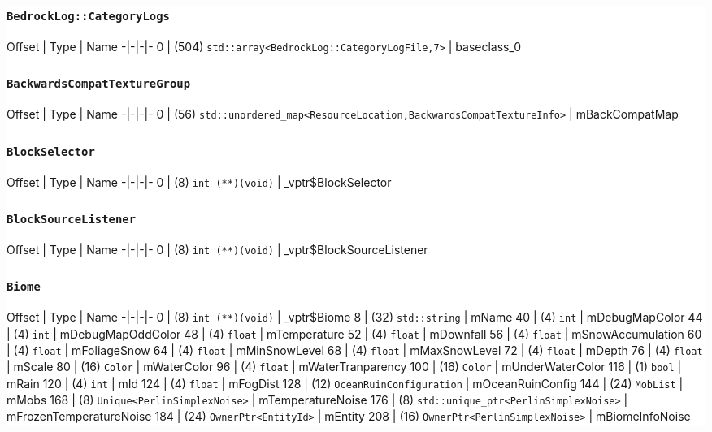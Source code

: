 
### `BedrockLog::CategoryLogs`
Offset | Type | Name
-|-|-|-
0 | (504) `std::array<BedrockLog::CategoryLogFile,7>` | baseclass_0


### `BackwardsCompatTextureGroup`
Offset | Type | Name
-|-|-|-
0 | (56) `std::unordered_map<ResourceLocation,BackwardsCompatTextureInfo>` | mBackCompatMap


### `BlockSelector`
Offset | Type | Name
-|-|-|-
0 | (8) `int (**)(void)` | _vptr$BlockSelector


### `BlockSourceListener`
Offset | Type | Name
-|-|-|-
0 | (8) `int (**)(void)` | _vptr$BlockSourceListener


### `Biome`
Offset | Type | Name
-|-|-|-
0 | (8) `int (**)(void)` | _vptr$Biome
8 | (32) `std::string` | mName
40 | (4) `int` | mDebugMapColor
44 | (4) `int` | mDebugMapOddColor
48 | (4) `float` | mTemperature
52 | (4) `float` | mDownfall
56 | (4) `float` | mSnowAccumulation
60 | (4) `float` | mFoliageSnow
64 | (4) `float` | mMinSnowLevel
68 | (4) `float` | mMaxSnowLevel
72 | (4) `float` | mDepth
76 | (4) `float` | mScale
80 | (16) `Color` | mWaterColor
96 | (4) `float` | mWaterTranparency
100 | (16) `Color` | mUnderWaterColor
116 | (1) `bool` | mRain
120 | (4) `int` | mId
124 | (4) `float` | mFogDist
128 | (12) `OceanRuinConfiguration` | mOceanRuinConfig
144 | (24) `MobList` | mMobs
168 | (8) `Unique<PerlinSimplexNoise>` | mTemperatureNoise
176 | (8) `std::unique_ptr<PerlinSimplexNoise>` | mFrozenTemperatureNoise
184 | (24) `OwnerPtr<EntityId>` | mEntity
208 | (16) `OwnerPtr<PerlinSimplexNoise>` | mBiomeInfoNoise
